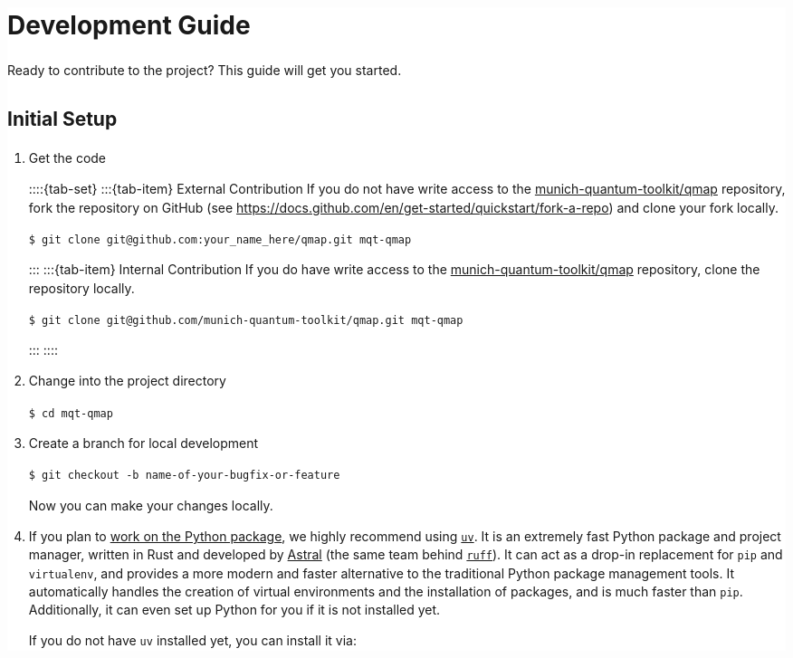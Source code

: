 # Development Guide

Ready to contribute to the project? This guide will get you started.

## Initial Setup

1. Get the code

   ::::{tab-set}
   :::{tab-item} External Contribution
   If you do not have write access to the [munich-quantum-toolkit/qmap](https://github.com/munich-quantum-toolkit/qmap) repository,
   fork the repository on GitHub (see <https://docs.github.com/en/get-started/quickstart/fork-a-repo>)
   and clone your fork locally.

   ```console
   $ git clone git@github.com:your_name_here/qmap.git mqt-qmap
   ```

   :::
   :::{tab-item} Internal Contribution
   If you do have write access to the [munich-quantum-toolkit/qmap](https://github.com/munich-quantum-toolkit/qmap) repository,
   clone the repository locally.

   ```console
   $ git clone git@github.com/munich-quantum-toolkit/qmap.git mqt-qmap
   ```

   :::
   ::::

2. Change into the project directory

   ```console
   $ cd mqt-qmap
   ```

3. Create a branch for local development

   ```console
   $ git checkout -b name-of-your-bugfix-or-feature
   ```

   Now you can make your changes locally.

4. If you plan to [work on the Python package](#working-on-the-python-package), we highly recommend using [`uv`](https://docs.astral.sh/uv/).
   It is an extremely fast Python package and project manager, written in Rust and developed by [Astral](https://astral.sh/) (the same team behind [`ruff`](https://docs.astral.sh/ruff/)).
   It can act as a drop-in replacement for `pip` and `virtualenv`, and provides a more modern and faster alternative to the traditional Python package management tools.
   It automatically handles the creation of virtual environments and the installation of packages, and is much faster than `pip`.
   Additionally, it can even set up Python for you if it is not installed yet.

   If you do not have `uv` installed yet, you can install it via:
